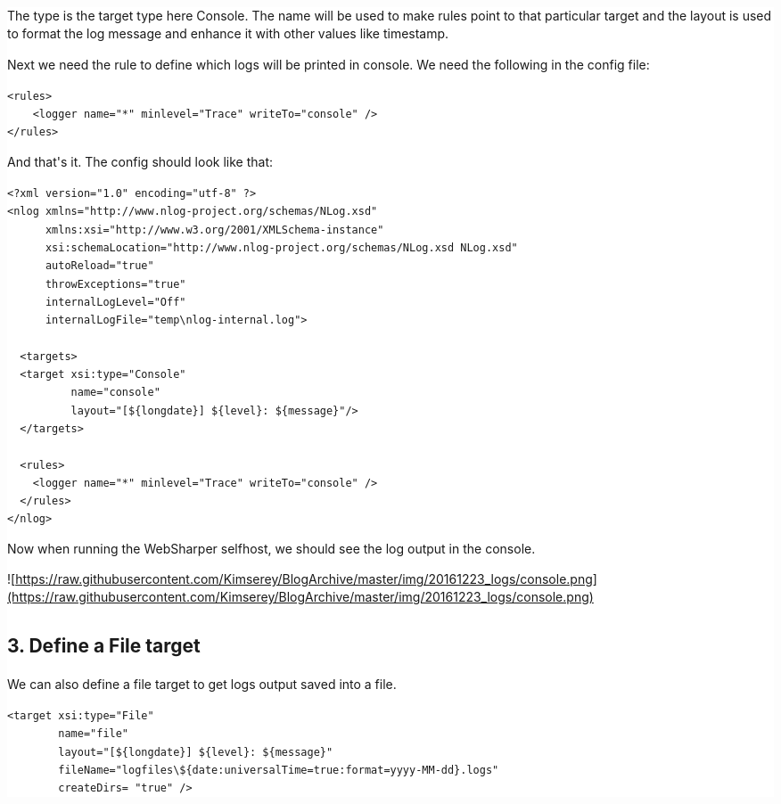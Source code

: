 The type is the target type here Console. The name will be used to make rules point to that particular target and the layout is used to format the log message and enhance it with other values like timestamp.

Next we need the rule to define which logs will be printed in console. We need the following in the config file:

```
<rules>
    <logger name="*" minlevel="Trace" writeTo="console" />
</rules>
```

And that's it. The config should look like that:

```
<?xml version="1.0" encoding="utf-8" ?>
<nlog xmlns="http://www.nlog-project.org/schemas/NLog.xsd"
      xmlns:xsi="http://www.w3.org/2001/XMLSchema-instance"
      xsi:schemaLocation="http://www.nlog-project.org/schemas/NLog.xsd NLog.xsd"
      autoReload="true"
      throwExceptions="true"
      internalLogLevel="Off" 
      internalLogFile="temp\nlog-internal.log">
  
  <targets>
  <target xsi:type="Console"
          name="console"
          layout="[${longdate}] ${level}: ${message}"/>
  </targets>

  <rules>
    <logger name="*" minlevel="Trace" writeTo="console" />
  </rules>
</nlog>
```

Now when running the WebSharper selfhost, we should see the log output in the console.

![https://raw.githubusercontent.com/Kimserey/BlogArchive/master/img/20161223_logs/console.png](https://raw.githubusercontent.com/Kimserey/BlogArchive/master/img/20161223_logs/console.png)

## 3. Define a File target

We can also define a file target to get logs output saved into a file.

```
<target xsi:type="File"
        name="file"
        layout="[${longdate}] ${level}: ${message}"
        fileName="logfiles\${date:universalTime=true:format=yyyy-MM-dd}.logs"
        createDirs= "true" />
```
